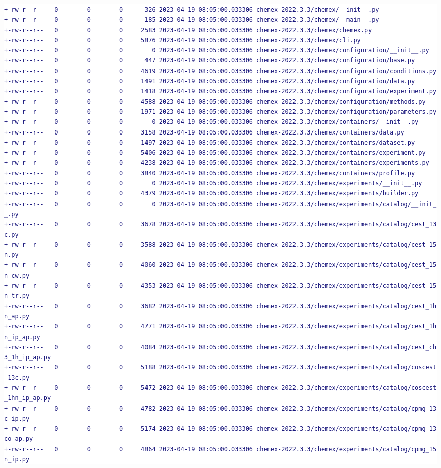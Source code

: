 ```diff
+-rw-r--r--   0        0        0      326 2023-04-19 08:05:00.033306 chemex-2022.3.3/chemex/__init__.py
+-rw-r--r--   0        0        0      185 2023-04-19 08:05:00.033306 chemex-2022.3.3/chemex/__main__.py
+-rw-r--r--   0        0        0     2583 2023-04-19 08:05:00.033306 chemex-2022.3.3/chemex/chemex.py
+-rw-r--r--   0        0        0     5876 2023-04-19 08:05:00.033306 chemex-2022.3.3/chemex/cli.py
+-rw-r--r--   0        0        0        0 2023-04-19 08:05:00.033306 chemex-2022.3.3/chemex/configuration/__init__.py
+-rw-r--r--   0        0        0      447 2023-04-19 08:05:00.033306 chemex-2022.3.3/chemex/configuration/base.py
+-rw-r--r--   0        0        0     4619 2023-04-19 08:05:00.033306 chemex-2022.3.3/chemex/configuration/conditions.py
+-rw-r--r--   0        0        0     1491 2023-04-19 08:05:00.033306 chemex-2022.3.3/chemex/configuration/data.py
+-rw-r--r--   0        0        0     1418 2023-04-19 08:05:00.033306 chemex-2022.3.3/chemex/configuration/experiment.py
+-rw-r--r--   0        0        0     4588 2023-04-19 08:05:00.033306 chemex-2022.3.3/chemex/configuration/methods.py
+-rw-r--r--   0        0        0     1971 2023-04-19 08:05:00.033306 chemex-2022.3.3/chemex/configuration/parameters.py
+-rw-r--r--   0        0        0        0 2023-04-19 08:05:00.033306 chemex-2022.3.3/chemex/containers/__init__.py
+-rw-r--r--   0        0        0     3158 2023-04-19 08:05:00.033306 chemex-2022.3.3/chemex/containers/data.py
+-rw-r--r--   0        0        0     1497 2023-04-19 08:05:00.033306 chemex-2022.3.3/chemex/containers/dataset.py
+-rw-r--r--   0        0        0     5406 2023-04-19 08:05:00.033306 chemex-2022.3.3/chemex/containers/experiment.py
+-rw-r--r--   0        0        0     4238 2023-04-19 08:05:00.033306 chemex-2022.3.3/chemex/containers/experiments.py
+-rw-r--r--   0        0        0     3840 2023-04-19 08:05:00.033306 chemex-2022.3.3/chemex/containers/profile.py
+-rw-r--r--   0        0        0        0 2023-04-19 08:05:00.033306 chemex-2022.3.3/chemex/experiments/__init__.py
+-rw-r--r--   0        0        0     4379 2023-04-19 08:05:00.033306 chemex-2022.3.3/chemex/experiments/builder.py
+-rw-r--r--   0        0        0        0 2023-04-19 08:05:00.033306 chemex-2022.3.3/chemex/experiments/catalog/__init__.py
+-rw-r--r--   0        0        0     3678 2023-04-19 08:05:00.033306 chemex-2022.3.3/chemex/experiments/catalog/cest_13c.py
+-rw-r--r--   0        0        0     3588 2023-04-19 08:05:00.033306 chemex-2022.3.3/chemex/experiments/catalog/cest_15n.py
+-rw-r--r--   0        0        0     4060 2023-04-19 08:05:00.033306 chemex-2022.3.3/chemex/experiments/catalog/cest_15n_cw.py
+-rw-r--r--   0        0        0     4353 2023-04-19 08:05:00.033306 chemex-2022.3.3/chemex/experiments/catalog/cest_15n_tr.py
+-rw-r--r--   0        0        0     3682 2023-04-19 08:05:00.033306 chemex-2022.3.3/chemex/experiments/catalog/cest_1hn_ap.py
+-rw-r--r--   0        0        0     4771 2023-04-19 08:05:00.033306 chemex-2022.3.3/chemex/experiments/catalog/cest_1hn_ip_ap.py
+-rw-r--r--   0        0        0     4084 2023-04-19 08:05:00.033306 chemex-2022.3.3/chemex/experiments/catalog/cest_ch3_1h_ip_ap.py
+-rw-r--r--   0        0        0     5188 2023-04-19 08:05:00.033306 chemex-2022.3.3/chemex/experiments/catalog/coscest_13c.py
+-rw-r--r--   0        0        0     5472 2023-04-19 08:05:00.033306 chemex-2022.3.3/chemex/experiments/catalog/coscest_1hn_ip_ap.py
+-rw-r--r--   0        0        0     4782 2023-04-19 08:05:00.033306 chemex-2022.3.3/chemex/experiments/catalog/cpmg_13c_ip.py
+-rw-r--r--   0        0        0     5174 2023-04-19 08:05:00.033306 chemex-2022.3.3/chemex/experiments/catalog/cpmg_13co_ap.py
+-rw-r--r--   0        0        0     4864 2023-04-19 08:05:00.033306 chemex-2022.3.3/chemex/experiments/catalog/cpmg_15n_ip.py
```